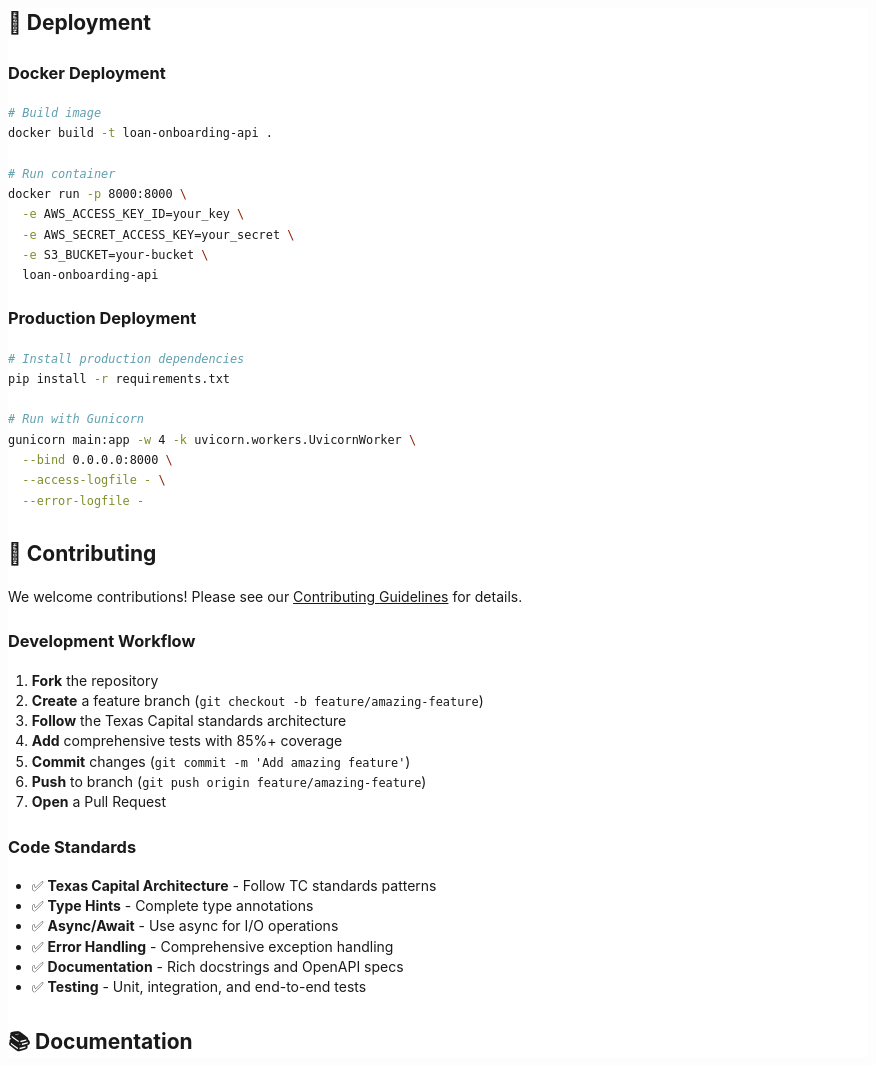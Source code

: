 ## 🚀 Deployment

### Docker Deployment
```bash
# Build image
docker build -t loan-onboarding-api .

# Run container
docker run -p 8000:8000 \
  -e AWS_ACCESS_KEY_ID=your_key \
  -e AWS_SECRET_ACCESS_KEY=your_secret \
  -e S3_BUCKET=your-bucket \
  loan-onboarding-api
```

### Production Deployment
```bash
# Install production dependencies
pip install -r requirements.txt

# Run with Gunicorn
gunicorn main:app -w 4 -k uvicorn.workers.UvicornWorker \
  --bind 0.0.0.0:8000 \
  --access-logfile - \
  --error-logfile -
```

## 🤝 Contributing

We welcome contributions! Please see our [Contributing Guidelines](CONTRIBUTORS.md) for details.

### Development Workflow
1. **Fork** the repository
2. **Create** a feature branch (`git checkout -b feature/amazing-feature`)
3. **Follow** the Texas Capital standards architecture
4. **Add** comprehensive tests with 85%+ coverage
5. **Commit** changes (`git commit -m 'Add amazing feature'`)
6. **Push** to branch (`git push origin feature/amazing-feature`)
7. **Open** a Pull Request

### Code Standards
- ✅ **Texas Capital Architecture** - Follow TC standards patterns
- ✅ **Type Hints** - Complete type annotations
- ✅ **Async/Await** - Use async for I/O operations
- ✅ **Error Handling** - Comprehensive exception handling
- ✅ **Documentation** - Rich docstrings and OpenAPI specs
- ✅ **Testing** - Unit, integration, and end-to-end tests

## 📚 Documentation
